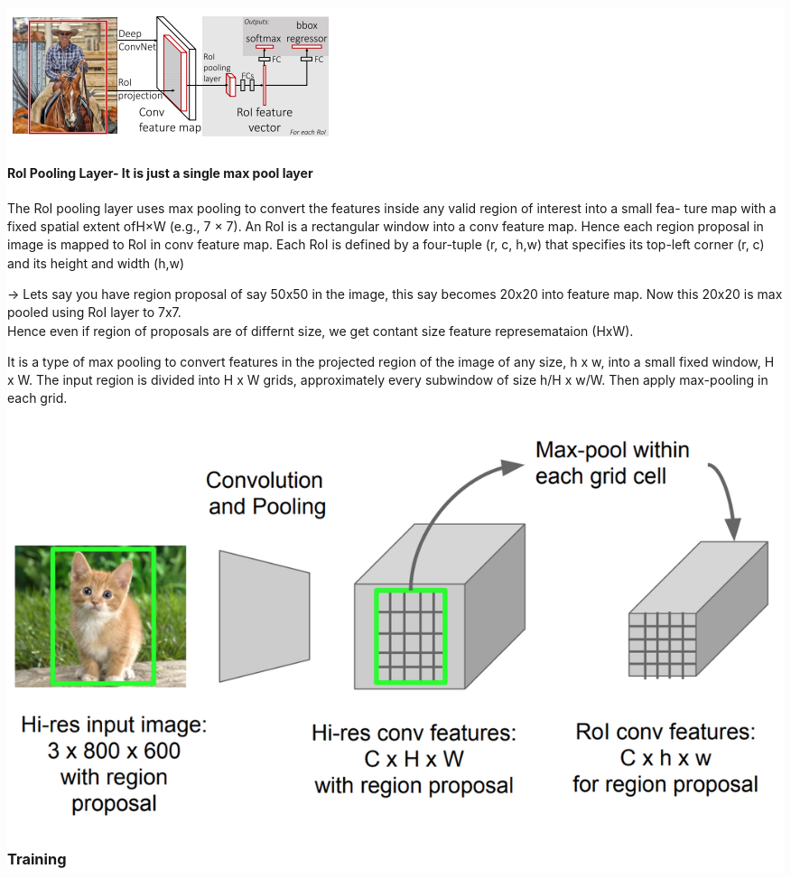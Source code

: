 ![](../.gitbook/assets/image%20%2817%29.png)

#### RoI Pooling Layer- It is just a single max pool layer

The RoI pooling layer uses max pooling to convert the features inside any valid region of interest into a small fea- ture map with a fixed spatial extent ofH×W \(e.g., 7 × 7\). An RoI is a rectangular window into a conv feature map. Hence each region proposal in image is mapped to RoI in conv feature map. Each RoI is defined by a four-tuple \(r, c, h,w\) that specifies its top-left corner \(r, c\) and its height and width \(h,w\)  
  
-&gt; Lets say you have region proposal of say 50x50 in the image, this say becomes 20x20 into feature map. Now this 20x20 is max pooled using RoI layer to 7x7.   
Hence even if region of proposals are of differnt size, we get contant size feature represemataion \(HxW\). 

It is a type of max pooling to convert features in the projected region of the image of any size, h x w, into a small fixed window, H x W. The input region is divided into H x W grids, approximately every subwindow of size h/H x w/W. Then apply max-pooling in each grid.

![](../.gitbook/assets/image%20%28149%29.png)

### Training
